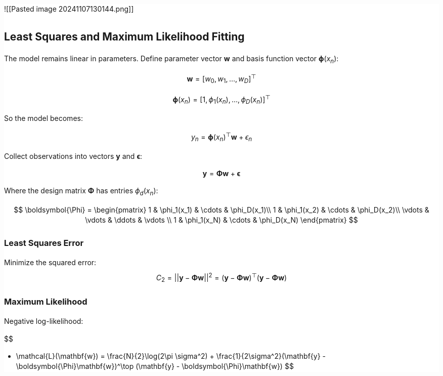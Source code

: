 ![[Pasted image 20241107130144.png]]

## Least Squares and Maximum Likelihood Fitting

The model remains linear in parameters. Define parameter vector $\mathbf{w}$ and basis function vector $\boldsymbol{\phi}(x_n)$:

$$
\mathbf{w} = [w_0, w_1, \ldots, w_D]^\top
$$

$$
\boldsymbol{\phi}(x_n) = [1, \phi_1(x_n), \ldots, \phi_D(x_n)]^\top
$$

So the model becomes:

$$
y_n = \boldsymbol{\phi}(x_n)^\top \mathbf{w} + \epsilon_n
$$

Collect observations into vectors $\mathbf{y}$ and $\boldsymbol{\epsilon}$:

$$
\mathbf{y} = \boldsymbol{\Phi}\mathbf{w} + \boldsymbol{\epsilon}
$$

Where the design matrix $\boldsymbol{\Phi}$ has entries $\phi_d(x_n)$:

$$
\boldsymbol{\Phi} = \begin{pmatrix}
1 & \phi_1(x_1) & \cdots & \phi_D(x_1)\\
1 & \phi_1(x_2) & \cdots & \phi_D(x_2)\\
\vdots & \vdots & \ddots & \vdots \\
1 & \phi_1(x_N) & \cdots & \phi_D(x_N)
\end{pmatrix}
$$

### Least Squares Error

Minimize the squared error:
$$
C_2 = \big|\big| \mathbf{y} - \boldsymbol{\Phi}\mathbf{w} \big|\big|^2 = (\mathbf{y} - \boldsymbol{\Phi}\mathbf{w})^\top (\mathbf{y} - \boldsymbol{\Phi}\mathbf{w})
$$

### Maximum Likelihood

Negative log-likelihood:

$$
- \mathcal{L}(\mathbf{w}) = \frac{N}{2}\log(2\pi \sigma^2) + \frac{1}{2\sigma^2}(\mathbf{y} - \boldsymbol{\Phi}\mathbf{w})^\top (\mathbf{y} - \boldsymbol{\Phi}\mathbf{w})
$$

